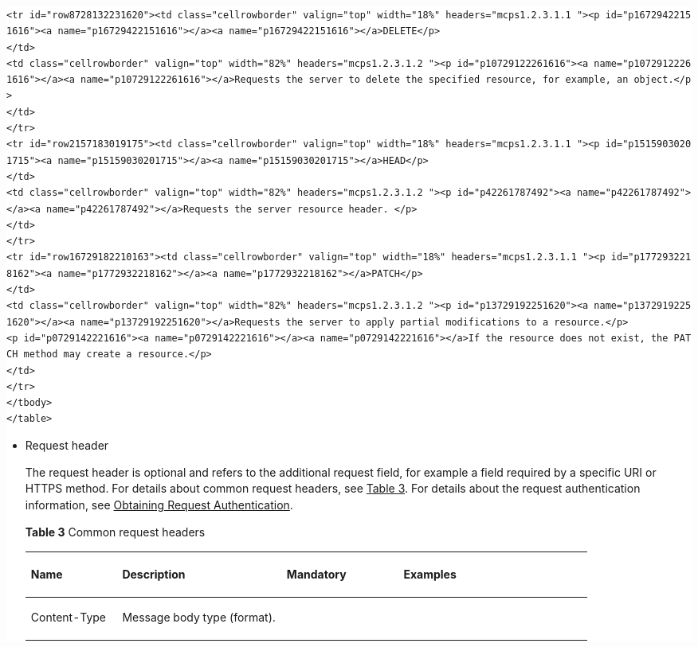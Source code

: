     <tr id="row8728132231620"><td class="cellrowborder" valign="top" width="18%" headers="mcps1.2.3.1.1 "><p id="p16729422151616"><a name="p16729422151616"></a><a name="p16729422151616"></a>DELETE</p>
    </td>
    <td class="cellrowborder" valign="top" width="82%" headers="mcps1.2.3.1.2 "><p id="p10729122261616"><a name="p10729122261616"></a><a name="p10729122261616"></a>Requests the server to delete the specified resource, for example, an object.</p>
    </td>
    </tr>
    <tr id="row2157183019175"><td class="cellrowborder" valign="top" width="18%" headers="mcps1.2.3.1.1 "><p id="p15159030201715"><a name="p15159030201715"></a><a name="p15159030201715"></a>HEAD</p>
    </td>
    <td class="cellrowborder" valign="top" width="82%" headers="mcps1.2.3.1.2 "><p id="p42261787492"><a name="p42261787492"></a><a name="p42261787492"></a>Requests the server resource header. </p>
    </td>
    </tr>
    <tr id="row16729182210163"><td class="cellrowborder" valign="top" width="18%" headers="mcps1.2.3.1.1 "><p id="p1772932218162"><a name="p1772932218162"></a><a name="p1772932218162"></a>PATCH</p>
    </td>
    <td class="cellrowborder" valign="top" width="82%" headers="mcps1.2.3.1.2 "><p id="p13729192251620"><a name="p13729192251620"></a><a name="p13729192251620"></a>Requests the server to apply partial modifications to a resource.</p>
    <p id="p0729142221616"><a name="p0729142221616"></a><a name="p0729142221616"></a>If the resource does not exist, the PATCH method may create a resource.</p>
    </td>
    </tr>
    </tbody>
    </table>

-   Request header

    The request header is optional and refers to the additional request field, for example a field required by a specific URI or HTTPS method. For details about common request headers, see  [Table 3](#t24b12299374a4f4ba9fbf5880aec2658). For details about the request authentication information, see  [Obtaining Request Authentication](obtaining-request-authentication.md).

    **Table  3**  Common request headers

    <a name="t24b12299374a4f4ba9fbf5880aec2658"></a>
    <table><thead align="left"><tr id="r4c9188c98a9542db96d6d1aa49483890"><th class="cellrowborder" valign="top" width="16.25742574257426%" id="mcps1.2.5.1.1"><p id="a0e8fe10f8be440a59cea60dfcef9d616"><a name="a0e8fe10f8be440a59cea60dfcef9d616"></a><a name="a0e8fe10f8be440a59cea60dfcef9d616"></a>Name</p>
    </th>
    <th class="cellrowborder" valign="top" width="29.287128712871286%" id="mcps1.2.5.1.2"><p id="a0c5134defa3643d4a487a98564df4386"><a name="a0c5134defa3643d4a487a98564df4386"></a><a name="a0c5134defa3643d4a487a98564df4386"></a>Description</p>
    </th>
    <th class="cellrowborder" valign="top" width="20.792079207920793%" id="mcps1.2.5.1.3"><p id="a5e198cd1f1c84cd4a906d9afd43ee792"><a name="a5e198cd1f1c84cd4a906d9afd43ee792"></a><a name="a5e198cd1f1c84cd4a906d9afd43ee792"></a>Mandatory</p>
    </th>
    <th class="cellrowborder" valign="top" width="33.663366336633665%" id="mcps1.2.5.1.4"><p id="ac34a236127304521999242538b072c58"><a name="ac34a236127304521999242538b072c58"></a><a name="ac34a236127304521999242538b072c58"></a>Examples</p>
    </th>
    </tr>
    </thead>
    <tbody><tr id="row10629133710114"><td class="cellrowborder" valign="top" width="16.25742574257426%" headers="mcps1.2.5.1.1 "><p id="p46301737411"><a name="p46301737411"></a><a name="p46301737411"></a>Content-Type</p>
    </td>
    <td class="cellrowborder" valign="top" width="29.287128712871286%" headers="mcps1.2.5.1.2 "><p id="p363011371216"><a name="p363011371216"></a><a name="p363011371216"></a>Message body type (format).</p>
    </td>